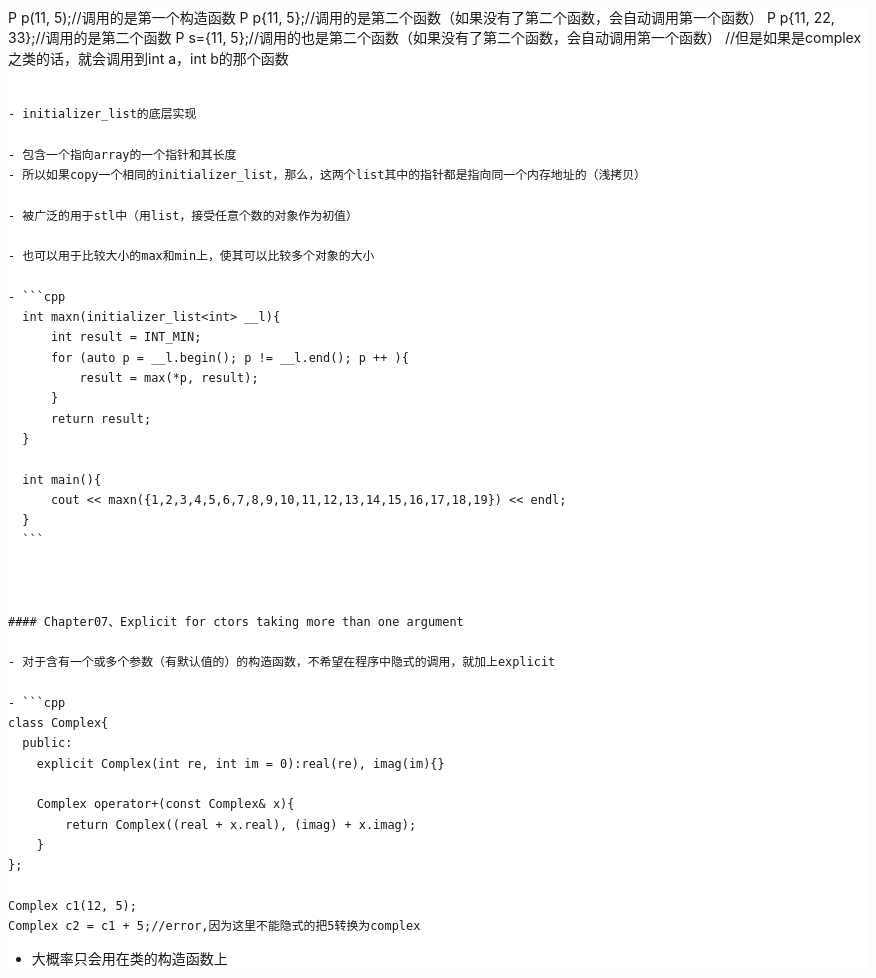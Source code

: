   P p(11, 5);//调用的是第一个构造函数
  P p{11, 5};//调用的是第二个函数（如果没有了第二个函数，会自动调用第一个函数）
  P p{11, 22, 33};//调用的是第二个函数
  P s={11, 5};//调用的也是第二个函数（如果没有了第二个函数，会自动调用第一个函数）
  //但是如果是complex之类的话，就会调用到int a，int b的那个函数
  ```
  
- initializer_list的底层实现

  - 包含一个指向array的一个指针和其长度
  - 所以如果copy一个相同的initializer_list，那么，这两个list其中的指针都是指向同一个内存地址的（浅拷贝）

- 被广泛的用于stl中（用list，接受任意个数的对象作为初值）

- 也可以用于比较大小的max和min上，使其可以比较多个对象的大小

  - ```cpp
    int maxn(initializer_list<int> __l){
        int result = INT_MIN;
        for (auto p = __l.begin(); p != __l.end(); p ++ ){
            result = max(*p, result);
        }
        return result;
    }
    
    int main(){
        cout << maxn({1,2,3,4,5,6,7,8,9,10,11,12,13,14,15,16,17,18,19}) << endl;
    }
    ```



#### Chapter07、Explicit for ctors taking more than one argument

- 对于含有一个或多个参数（有默认值的）的构造函数，不希望在程序中隐式的调用，就加上explicit

- ```cpp
  class Complex{
    public:
      explicit Complex(int re, int im = 0):real(re), imag(im){}
      
      Complex operator+(const Complex& x){
          return Complex((real + x.real), (imag) + x.imag);
      }
  };
  
  Complex c1(12, 5);
  Complex c2 = c1 + 5;//error,因为这里不能隐式的把5转换为complex
  ```

- 大概率只会用在类的构造函数上
